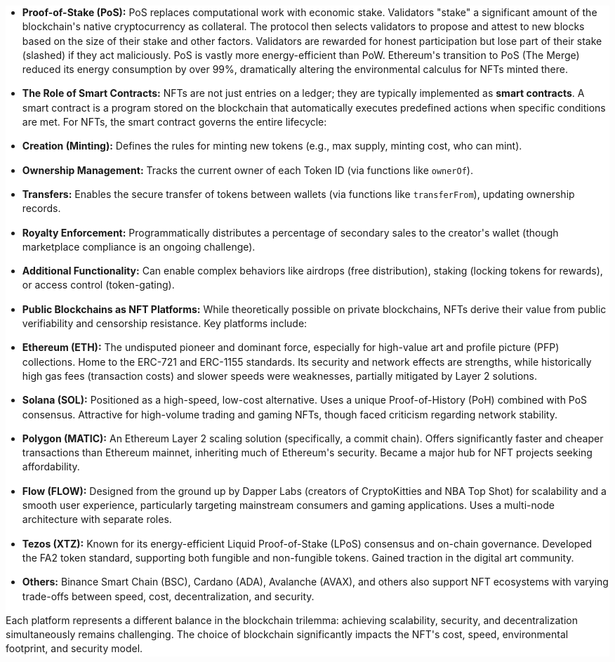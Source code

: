 *   **Proof-of-Stake (PoS):** PoS replaces computational work with economic stake. Validators "stake" a significant amount of the blockchain's native cryptocurrency as collateral. The protocol then selects validators to propose and attest to new blocks based on the size of their stake and other factors. Validators are rewarded for honest participation but lose part of their stake (slashed) if they act maliciously. PoS is vastly more energy-efficient than PoW. Ethereum's transition to PoS (The Merge) reduced its energy consumption by over 99%, dramatically altering the environmental calculus for NFTs minted there.

*   **The Role of Smart Contracts:** NFTs are not just entries on a ledger; they are typically implemented as **smart contracts**. A smart contract is a program stored on the blockchain that automatically executes predefined actions when specific conditions are met. For NFTs, the smart contract governs the entire lifecycle:

*   **Creation (Minting):** Defines the rules for minting new tokens (e.g., max supply, minting cost, who can mint).

*   **Ownership Management:** Tracks the current owner of each Token ID (via functions like `ownerOf`).

*   **Transfers:** Enables the secure transfer of tokens between wallets (via functions like `transferFrom`), updating ownership records.

*   **Royalty Enforcement:** Programmatically distributes a percentage of secondary sales to the creator's wallet (though marketplace compliance is an ongoing challenge).

*   **Additional Functionality:** Can enable complex behaviors like airdrops (free distribution), staking (locking tokens for rewards), or access control (token-gating).

*   **Public Blockchains as NFT Platforms:** While theoretically possible on private blockchains, NFTs derive their value from public verifiability and censorship resistance. Key platforms include:

*   **Ethereum (ETH):** The undisputed pioneer and dominant force, especially for high-value art and profile picture (PFP) collections. Home to the ERC-721 and ERC-1155 standards. Its security and network effects are strengths, while historically high gas fees (transaction costs) and slower speeds were weaknesses, partially mitigated by Layer 2 solutions.

*   **Solana (SOL):** Positioned as a high-speed, low-cost alternative. Uses a unique Proof-of-History (PoH) combined with PoS consensus. Attractive for high-volume trading and gaming NFTs, though faced criticism regarding network stability.

*   **Polygon (MATIC):** An Ethereum Layer 2 scaling solution (specifically, a commit chain). Offers significantly faster and cheaper transactions than Ethereum mainnet, inheriting much of Ethereum's security. Became a major hub for NFT projects seeking affordability.

*   **Flow (FLOW):** Designed from the ground up by Dapper Labs (creators of CryptoKitties and NBA Top Shot) for scalability and a smooth user experience, particularly targeting mainstream consumers and gaming applications. Uses a multi-node architecture with separate roles.

*   **Tezos (XTZ):** Known for its energy-efficient Liquid Proof-of-Stake (LPoS) consensus and on-chain governance. Developed the FA2 token standard, supporting both fungible and non-fungible tokens. Gained traction in the digital art community.

*   **Others:** Binance Smart Chain (BSC), Cardano (ADA), Avalanche (AVAX), and others also support NFT ecosystems with varying trade-offs between speed, cost, decentralization, and security.

Each platform represents a different balance in the blockchain trilemma: achieving scalability, security, and decentralization simultaneously remains challenging. The choice of blockchain significantly impacts the NFT's cost, speed, environmental footprint, and security model.
